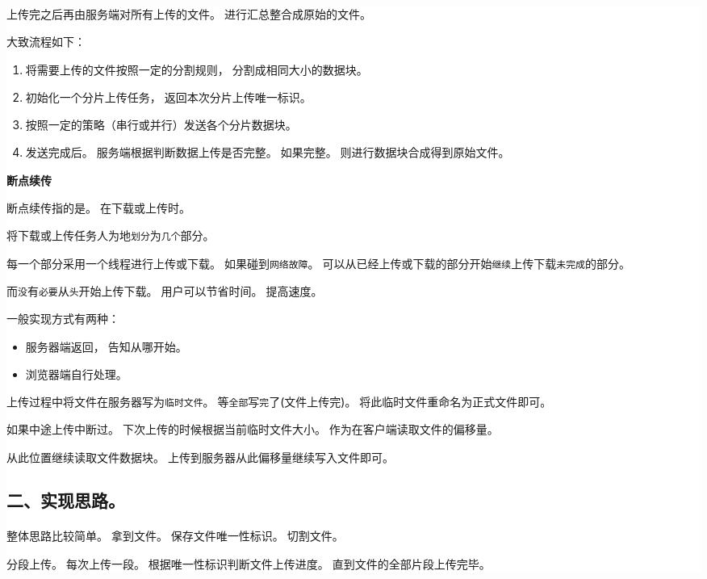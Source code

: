上传完之后再由服务端对所有上传的文件。
进行汇总整合成原始的文件。

大致流程如下：

1. 将需要上传的文件按照一定的分割规则，
分割成相同大小的数据块。

2. 初始化一个分片上传任务，
返回本次分片上传唯一标识。

3. 按照一定的策略（串行或并行）发送各个分片数据块。

4. 发送完成后。
服务端根据判断数据上传是否完整。
如果完整。
则进行数据块合成得到原始文件。

**断点续传**

断点续传指的是。
在下载或上传时。

将下载或上传任务人为地`划分`为`几个`部分。

每一个部分采用一个线程进行上传或下载。
如果碰到`网络故障`。
可以从已经上传或下载的部分开始`继续`上传下载`未完成`的部分。

而`没`有`必要`从`头`开始上传下载。
用户可以节省时间。
提高速度。

一般实现方式有两种：

- 服务器端返回，
告知从哪开始。

- 浏览器端自行处理。

上传过程中将文件在服务器写为`临时文件`。
等`全部`写`完`了(文件上传完)。
将此临时文件重命名为正式文件即可。

如果中途上传中断过。
下次上传的时候根据当前临时文件大小。
作为在客户端读取文件的偏移量。

从此位置继续读取文件数据块。
上传到服务器从此偏移量继续写入文件即可。

## 二、实现思路。

整体思路比较简单。
拿到文件。
保存文件唯一性标识。
切割文件。

分段上传。
每次上传一段。
根据唯一性标识判断文件上传进度。
直到文件的全部片段上传完毕。
